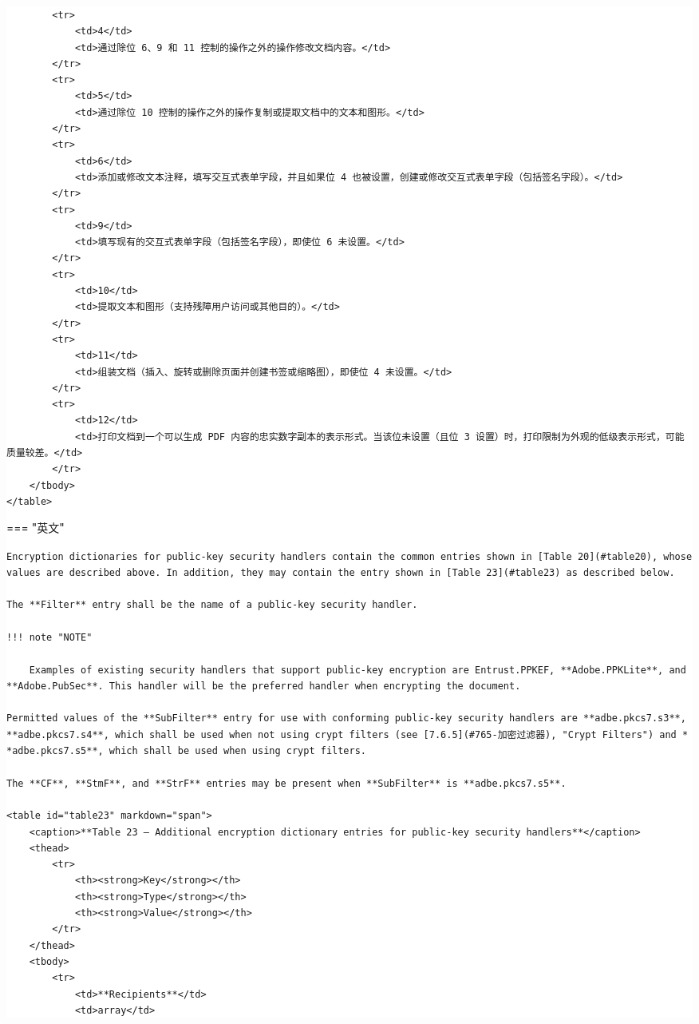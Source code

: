            <tr>
                <td>4</td>
                <td>通过除位 6、9 和 11 控制的操作之外的操作修改文档内容。</td>
            </tr>
            <tr>
                <td>5</td>
                <td>通过除位 10 控制的操作之外的操作复制或提取文档中的文本和图形。</td>
            </tr>
            <tr>
                <td>6</td>
                <td>添加或修改文本注释，填写交互式表单字段，并且如果位 4 也被设置，创建或修改交互式表单字段（包括签名字段）。</td>
            </tr>
            <tr>
                <td>9</td>
                <td>填写现有的交互式表单字段（包括签名字段），即使位 6 未设置。</td>
            </tr>
            <tr>
                <td>10</td>
                <td>提取文本和图形（支持残障用户访问或其他目的）。</td>
            </tr>
            <tr>
                <td>11</td>
                <td>组装文档（插入、旋转或删除页面并创建书签或缩略图），即使位 4 未设置。</td>
            </tr>
            <tr>
                <td>12</td>
                <td>打印文档到一个可以生成 PDF 内容的忠实数字副本的表示形式。当该位未设置（且位 3 设置）时，打印限制为外观的低级表示形式，可能质量较差。</td>
            </tr>
        </tbody>
    </table>

=== "英文"

    Encryption dictionaries for public-key security handlers contain the common entries shown in [Table 20](#table20), whose values are described above. In addition, they may contain the entry shown in [Table 23](#table23) as described below.
    
    The **Filter** entry shall be the name of a public-key security handler.
    
    !!! note "NOTE"
    
        Examples of existing security handlers that support public-key encryption are Entrust.PPKEF, **Adobe.PPKLite**, and **Adobe.PubSec**. This handler will be the preferred handler when encrypting the document.
    
    Permitted values of the **SubFilter** entry for use with conforming public-key security handlers are **adbe.pkcs7.s3**, **adbe.pkcs7.s4**, which shall be used when not using crypt filters (see [7.6.5](#765-加密过滤器), "Crypt Filters") and **adbe.pkcs7.s5**, which shall be used when using crypt filters.
    
    The **CF**, **StmF**, and **StrF** entries may be present when **SubFilter** is **adbe.pkcs7.s5**.
        
    <table id="table23" markdown="span">
        <caption>**Table 23 – Additional encryption dictionary entries for public-key security handlers**</caption>
        <thead>
            <tr>
                <th><strong>Key</strong></th>
                <th><strong>Type</strong></th>
                <th><strong>Value</strong></th>
            </tr>
        </thead>
        <tbody>
            <tr>
                <td>**Recipients**</td>
                <td>array</td>